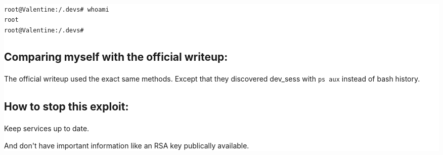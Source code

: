 
```
root@Valentine:/.devs# whoami
root
root@Valentine:/.devs#
```

## Comparing myself with the official writeup:

The official writeup used the exact same methods. Except that they discovered dev_sess with `ps aux` instead of bash history.


## How to stop this exploit:

Keep services up to date.

And don't have important information like an RSA key publically available.
